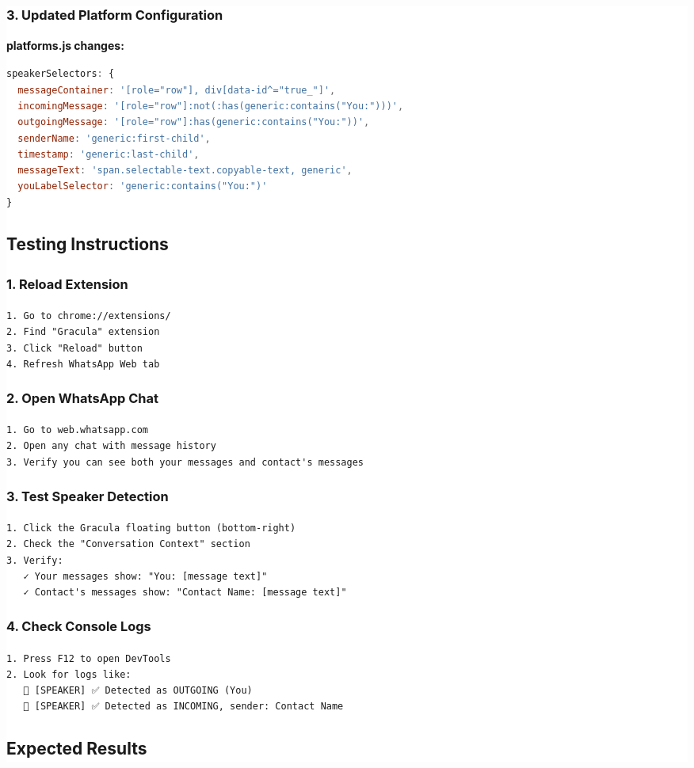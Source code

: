 ### 3. Updated Platform Configuration

**platforms.js changes:**
```javascript
speakerSelectors: {
  messageContainer: '[role="row"], div[data-id^="true_"]',
  incomingMessage: '[role="row"]:not(:has(generic:contains("You:")))',
  outgoingMessage: '[role="row"]:has(generic:contains("You:"))',
  senderName: 'generic:first-child',
  timestamp: 'generic:last-child',
  messageText: 'span.selectable-text.copyable-text, generic',
  youLabelSelector: 'generic:contains("You:")'
}
```

## Testing Instructions

### 1. Reload Extension
```
1. Go to chrome://extensions/
2. Find "Gracula" extension
3. Click "Reload" button
4. Refresh WhatsApp Web tab
```

### 2. Open WhatsApp Chat
```
1. Go to web.whatsapp.com
2. Open any chat with message history
3. Verify you can see both your messages and contact's messages
```

### 3. Test Speaker Detection
```
1. Click the Gracula floating button (bottom-right)
2. Check the "Conversation Context" section
3. Verify:
   ✓ Your messages show: "You: [message text]"
   ✓ Contact's messages show: "Contact Name: [message text]"
```

### 4. Check Console Logs
```
1. Press F12 to open DevTools
2. Look for logs like:
   🧛 [SPEAKER] ✅ Detected as OUTGOING (You)
   🧛 [SPEAKER] ✅ Detected as INCOMING, sender: Contact Name
```

## Expected Results
